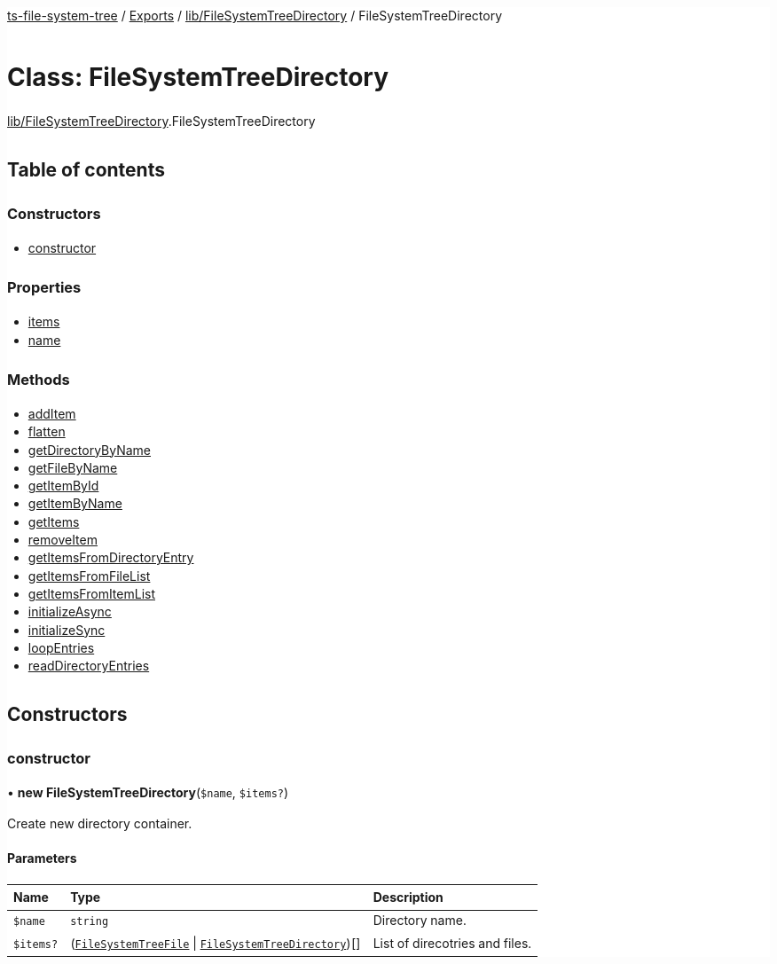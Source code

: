 [ts-file-system-tree](../README.md) / [Exports](../modules.md) / [lib/FileSystemTreeDirectory](../modules/lib_FileSystemTreeDirectory.md) / FileSystemTreeDirectory

# Class: FileSystemTreeDirectory

[lib/FileSystemTreeDirectory](../modules/lib_FileSystemTreeDirectory.md).FileSystemTreeDirectory

## Table of contents

### Constructors

- [constructor](lib_FileSystemTreeDirectory.FileSystemTreeDirectory.md#constructor)

### Properties

- [items](lib_FileSystemTreeDirectory.FileSystemTreeDirectory.md#items)
- [name](lib_FileSystemTreeDirectory.FileSystemTreeDirectory.md#name)

### Methods

- [addItem](lib_FileSystemTreeDirectory.FileSystemTreeDirectory.md#additem)
- [flatten](lib_FileSystemTreeDirectory.FileSystemTreeDirectory.md#flatten)
- [getDirectoryByName](lib_FileSystemTreeDirectory.FileSystemTreeDirectory.md#getdirectorybyname)
- [getFileByName](lib_FileSystemTreeDirectory.FileSystemTreeDirectory.md#getfilebyname)
- [getItemById](lib_FileSystemTreeDirectory.FileSystemTreeDirectory.md#getitembyid)
- [getItemByName](lib_FileSystemTreeDirectory.FileSystemTreeDirectory.md#getitembyname)
- [getItems](lib_FileSystemTreeDirectory.FileSystemTreeDirectory.md#getitems)
- [removeItem](lib_FileSystemTreeDirectory.FileSystemTreeDirectory.md#removeitem)
- [getItemsFromDirectoryEntry](lib_FileSystemTreeDirectory.FileSystemTreeDirectory.md#getitemsfromdirectoryentry)
- [getItemsFromFileList](lib_FileSystemTreeDirectory.FileSystemTreeDirectory.md#getitemsfromfilelist)
- [getItemsFromItemList](lib_FileSystemTreeDirectory.FileSystemTreeDirectory.md#getitemsfromitemlist)
- [initializeAsync](lib_FileSystemTreeDirectory.FileSystemTreeDirectory.md#initializeasync)
- [initializeSync](lib_FileSystemTreeDirectory.FileSystemTreeDirectory.md#initializesync)
- [loopEntries](lib_FileSystemTreeDirectory.FileSystemTreeDirectory.md#loopentries)
- [readDirectoryEntries](lib_FileSystemTreeDirectory.FileSystemTreeDirectory.md#readdirectoryentries)

## Constructors

### constructor

• **new FileSystemTreeDirectory**(`$name`, `$items?`)

Create new directory container.

#### Parameters

| Name | Type | Description |
| :------ | :------ | :------ |
| `$name` | `string` | Directory name. |
| `$items?` | ([`FileSystemTreeFile`](lib_FileSystemTreeFile.FileSystemTreeFile.md) \| [`FileSystemTreeDirectory`](lib_FileSystemTreeDirectory.FileSystemTreeDirectory.md))[] | List of direcotries and files. |
